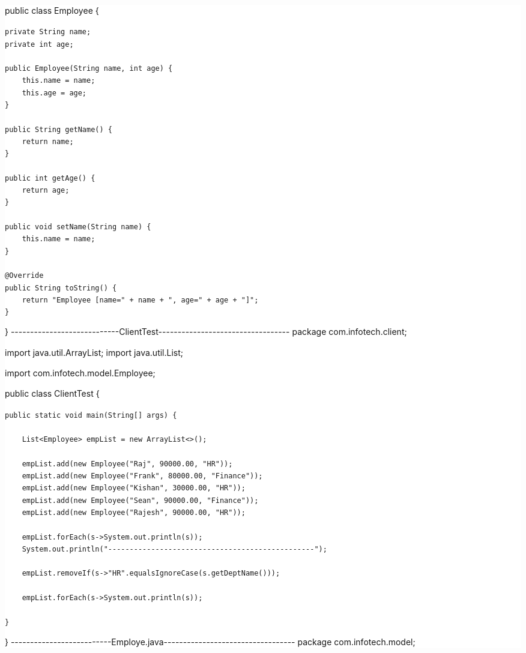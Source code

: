 public class Employee {

	private String name;
	private int age;

	public Employee(String name, int age) {
		this.name = name;
		this.age = age;
	}

	public String getName() {
		return name;
	}

	public int getAge() {
		return age;
	}

	public void setName(String name) {
		this.name = name;
	}

	@Override
	public String toString() {
		return "Employee [name=" + name + ", age=" + age + "]";
	}
}
----------------------------ClientTest----------------------------------
package com.infotech.client;

import java.util.ArrayList;
import java.util.List;

import com.infotech.model.Employee;

public class ClientTest {

	public static void main(String[] args) {
		
		List<Employee> empList = new ArrayList<>();
		
		empList.add(new Employee("Raj", 90000.00, "HR"));
		empList.add(new Employee("Frank", 80000.00, "Finance"));
		empList.add(new Employee("Kishan", 30000.00, "HR"));
		empList.add(new Employee("Sean", 90000.00, "Finance"));
		empList.add(new Employee("Rajesh", 90000.00, "HR"));
		
		empList.forEach(s->System.out.println(s));
		System.out.println("------------------------------------------------");
		
		empList.removeIf(s->"HR".equalsIgnoreCase(s.getDeptName()));
		
		empList.forEach(s->System.out.println(s));
		
	}

}
--------------------------Employe.java----------------------------------
package com.infotech.model;
